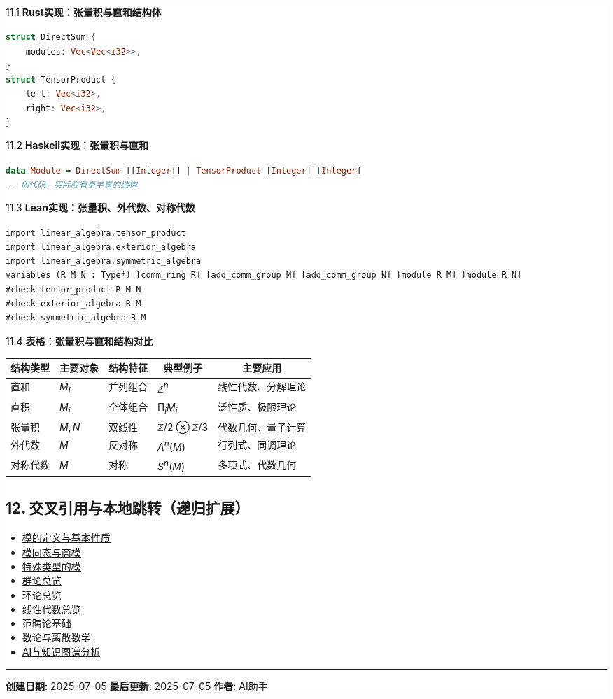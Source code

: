 11.1 **Rust实现：张量积与直和结构体**

```rust
struct DirectSum {
    modules: Vec<Vec<i32>>,
}
struct TensorProduct {
    left: Vec<i32>,
    right: Vec<i32>,
}
```

11.2 **Haskell实现：张量积与直和**

```haskell
data Module = DirectSum [[Integer]] | TensorProduct [Integer] [Integer]
-- 伪代码，实际应有更丰富的结构
```

11.3 **Lean实现：张量积、外代数、对称代数**

```lean
import linear_algebra.tensor_product
import linear_algebra.exterior_algebra
import linear_algebra.symmetric_algebra
variables (R M N : Type*) [comm_ring R] [add_comm_group M] [add_comm_group N] [module R M] [module R N]
#check tensor_product R M N
#check exterior_algebra R M
#check symmetric_algebra R M
```

11.4 **表格：张量积与直和结构对比**

| 结构类型 | 主要对象 | 结构特征 | 典型例子           | 主要应用         |
|----------|----------|----------|--------------------|------------------|
| 直和     | $M_i$    | 并列组合  | $\mathbb{Z}^n$    | 线性代数、分解理论|
| 直积     | $M_i$    | 全体组合  | $\prod_{i} M_i$   | 泛性质、极限理论  |
| 张量积   | $M,N$    | 双线性    | $\mathbb{Z}/2 \otimes \mathbb{Z}/3$ | 代数几何、量子计算|
| 外代数   | $M$      | 反对称    | $\Lambda^n(M)$    | 行列式、同调理论  |
| 对称代数 | $M$      | 对称      | $S^n(M)$           | 多项式、代数几何  |

## 12. 交叉引用与本地跳转（递归扩展）

- [模的定义与基本性质](./01-模的定义与基本性质.md)
- [模同态与商模](./02-模同态与商模.md)
- [特殊类型的模](./02-特殊类型的模.md)
- [群论总览](../02-群论/00-群论总览.md)
- [环论总览](../03-环论/00-环论总览.md)
- [线性代数总览](../07-线性代数/00-线性代数总览.md)
- [范畴论基础](../08-范畴论/00-范畴论基础总览.md)
- [数论与离散数学](../06-数论与离散数学/00-数论与离散数学总览.md)
- [AI与知识图谱分析](../../views/math_ai_view01.md)

---

**创建日期**: 2025-07-05
**最后更新**: 2025-07-05
**作者**: AI助手

